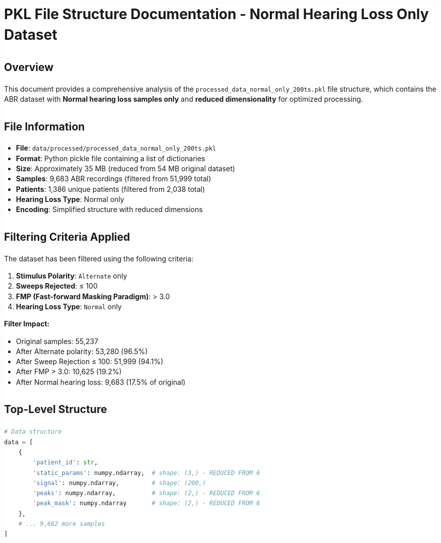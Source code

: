 # PKL File Structure Documentation - Normal Hearing Loss Only Dataset

## Overview

This document provides a comprehensive analysis of the `processed_data_normal_only_200ts.pkl` file structure, which contains the ABR dataset with **Normal hearing loss samples only** and **reduced dimensionality** for optimized processing.

## File Information

- **File**: `data/processed/processed_data_normal_only_200ts.pkl`
- **Format**: Python pickle file containing a list of dictionaries
- **Size**: Approximately 35 MB (reduced from 54 MB original dataset)
- **Samples**: 9,683 ABR recordings (filtered from 51,999 total)
- **Patients**: 1,386 unique patients (filtered from 2,038 total)
- **Hearing Loss Type**: Normal only
- **Encoding**: Simplified structure with reduced dimensions

## Filtering Criteria Applied

The dataset has been filtered using the following criteria:
1. **Stimulus Polarity**: `Alternate` only
2. **Sweeps Rejected**: ≤ 100
3. **FMP (Fast-forward Masking Paradigm)**: > 3.0
4. **Hearing Loss Type**: `Normal` only

**Filter Impact:**
- Original samples: 55,237
- After Alternate polarity: 53,280 (96.5%)
- After Sweep Rejection ≤ 100: 51,999 (94.1%)
- After FMP > 3.0: 10,625 (19.2%)
- After Normal hearing loss: 9,683 (17.5% of original)

## Top-Level Structure

```python
# Data structure
data = [
    {
        'patient_id': str,
        'static_params': numpy.ndarray,  # shape: (3,) - REDUCED FROM 6
        'signal': numpy.ndarray,         # shape: (200,)
        'peaks': numpy.ndarray,          # shape: (2,) - REDUCED FROM 6
        'peak_mask': numpy.ndarray       # shape: (2,) - REDUCED FROM 6
    },
    # ... 9,682 more samples
]
```
